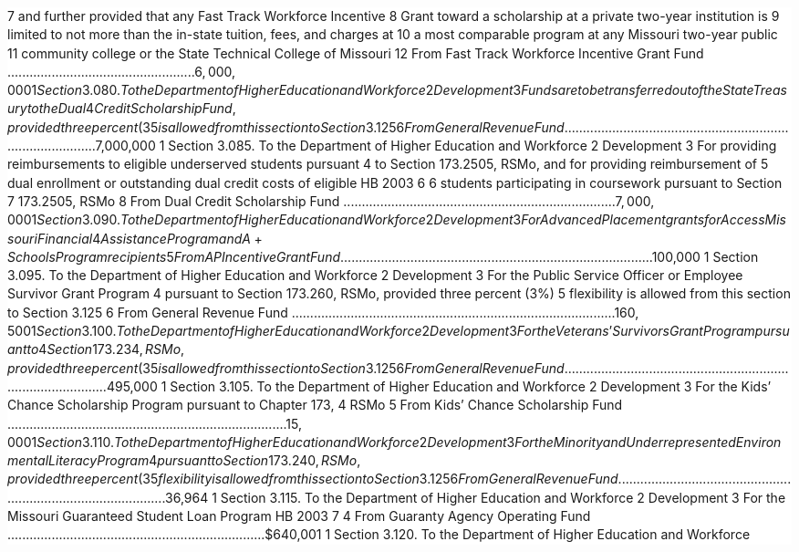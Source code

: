 7 and further provided that any Fast Track Workforce Incentive
8 Grant toward a scholarship at a private two-year institution is
9 limited to not more than the in-state tuition, fees, and charges at
10 a most comparable program at any Missouri two-year public
11 community college or the State Technical College of Missouri
12 From Fast Track Workforce Incentive Grant Fund ...................................................$6,000,000
1 Section 3.080. To the Department of Higher Education and Workforce
2 Development
3 Funds are to be transferred out of the State Treasury to the Dual
4 Credit Scholarship Fund, provided three percent (3%) flexibility
5 is allowed from this section to Section 3.125
6 From General Revenue Fund .....................................................................................$7,000,000
1 Section 3.085. To the Department of Higher Education and Workforce
2 Development
3 For providing reimbursements to eligible underserved students pursuant
4 to Section 173.2505, RSMo, and for providing reimbursement of
5 dual enrollment or outstanding dual credit costs of eligible
HB 2003 6
6 students participating in coursework pursuant to Section
7 173.2505, RSMo
8 From Dual Credit Scholarship Fund ..........................................................................$7,000,000
1 Section 3.090. To the Department of Higher Education and Workforce
2 Development
3 For Advanced Placement grants for Access Missouri Financial
4 Assistance Program and A+ Schools Program recipients
5 From AP Incentive Grant Fund.....................................................................................$100,000
1 Section 3.095. To the Department of Higher Education and Workforce
2 Development
3 For the Public Service Officer or Employee Survivor Grant Program
4 pursuant to Section 173.260, RSMo, provided three percent (3%)
5 flexibility is allowed from this section to Section 3.125
6 From General Revenue Fund ........................................................................................$160,500
1 Section 3.100. To the Department of Higher Education and Workforce
2 Development
3 For the Veterans’ Survivors Grant Program pursuant to
4 Section 173.234, RSMo, provided three percent (3%) flexibility
5 is allowed from this section to Section 3.125
6 From General Revenue Fund ........................................................................................$495,000
1 Section 3.105. To the Department of Higher Education and Workforce
2 Development
3 For the Kids’ Chance Scholarship Program pursuant to Chapter 173,
4 RSMo
5 From Kids’ Chance Scholarship Fund ............................................................................$15,000
1 Section 3.110. To the Department of Higher Education and Workforce
2 Development
3 For the Minority and Underrepresented Environmental Literacy Program
4 pursuant to Section 173.240, RSMo, provided three percent (3%)
5 flexibility is allowed from this section to Section 3.125
6 From General Revenue Fund ..........................................................................................$36,964
1 Section 3.115. To the Department of Higher Education and Workforce
2 Development
3 For the Missouri Guaranteed Student Loan Program
HB 2003 7
4 From Guaranty Agency Operating Fund ......................................................................$640,001
1 Section 3.120. To the Department of Higher Education and Workforce
